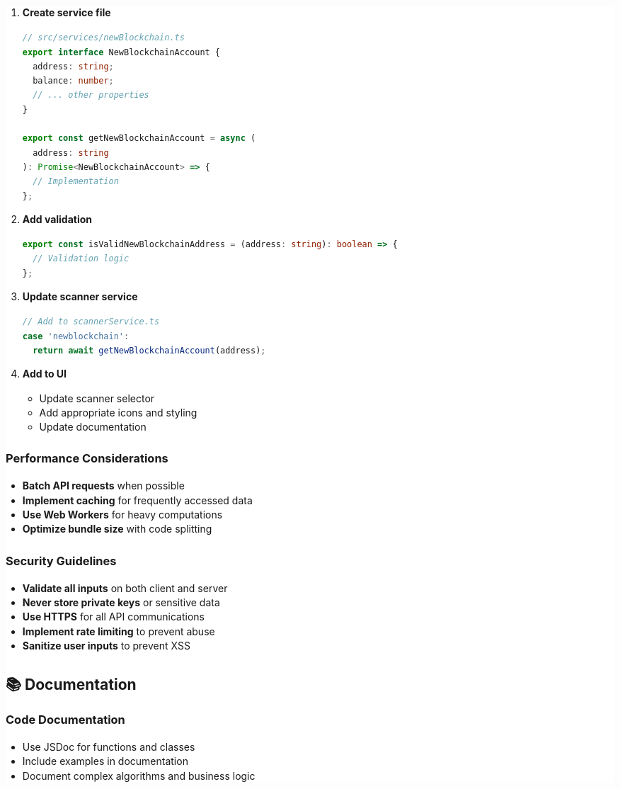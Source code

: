 1. **Create service file**
   ```typescript
   // src/services/newBlockchain.ts
   export interface NewBlockchainAccount {
     address: string;
     balance: number;
     // ... other properties
   }

   export const getNewBlockchainAccount = async (
     address: string
   ): Promise<NewBlockchainAccount> => {
     // Implementation
   };
   ```

2. **Add validation**
   ```typescript
   export const isValidNewBlockchainAddress = (address: string): boolean => {
     // Validation logic
   };
   ```

3. **Update scanner service**
   ```typescript
   // Add to scannerService.ts
   case 'newblockchain':
     return await getNewBlockchainAccount(address);
   ```

4. **Add to UI**
   - Update scanner selector
   - Add appropriate icons and styling
   - Update documentation

### Performance Considerations

- **Batch API requests** when possible
- **Implement caching** for frequently accessed data
- **Use Web Workers** for heavy computations
- **Optimize bundle size** with code splitting

### Security Guidelines

- **Validate all inputs** on both client and server
- **Never store private keys** or sensitive data
- **Use HTTPS** for all API communications
- **Implement rate limiting** to prevent abuse
- **Sanitize user inputs** to prevent XSS

## 📚 Documentation

### Code Documentation
- Use JSDoc for functions and classes
- Include examples in documentation
- Document complex algorithms and business logic
